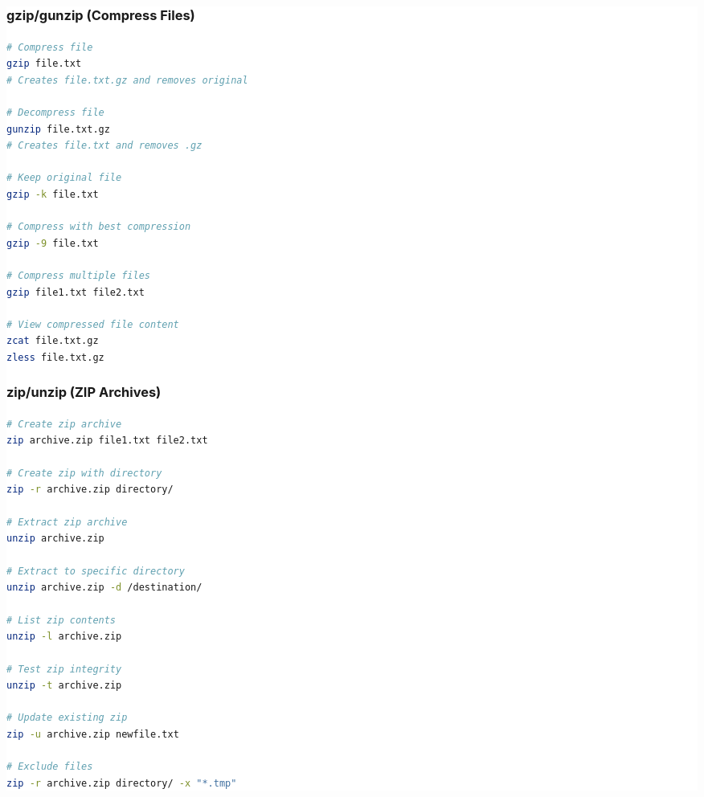 ### gzip/gunzip (Compress Files)
```bash
# Compress file
gzip file.txt
# Creates file.txt.gz and removes original

# Decompress file
gunzip file.txt.gz
# Creates file.txt and removes .gz

# Keep original file
gzip -k file.txt

# Compress with best compression
gzip -9 file.txt

# Compress multiple files
gzip file1.txt file2.txt

# View compressed file content
zcat file.txt.gz
zless file.txt.gz
```

### zip/unzip (ZIP Archives)
```bash
# Create zip archive
zip archive.zip file1.txt file2.txt

# Create zip with directory
zip -r archive.zip directory/

# Extract zip archive
unzip archive.zip

# Extract to specific directory
unzip archive.zip -d /destination/

# List zip contents
unzip -l archive.zip

# Test zip integrity
unzip -t archive.zip

# Update existing zip
zip -u archive.zip newfile.txt

# Exclude files
zip -r archive.zip directory/ -x "*.tmp"
```
